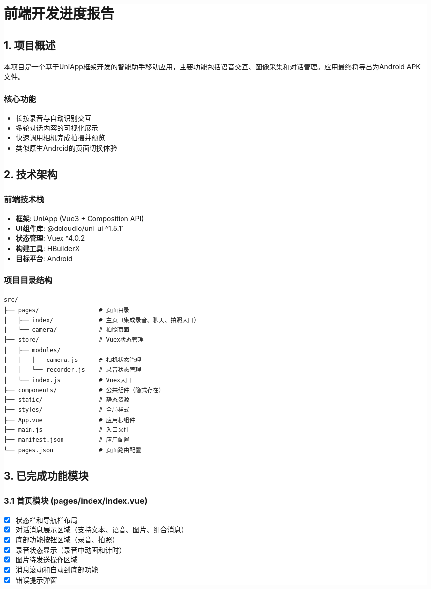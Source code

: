 # 前端开发进度报告

## 1. 项目概述

本项目是一个基于UniApp框架开发的智能助手移动应用，主要功能包括语音交互、图像采集和对话管理。应用最终将导出为Android APK文件。

### 核心功能
- 长按录音与自动识别交互
- 多轮对话内容的可视化展示
- 快速调用相机完成拍摄并预览
- 类似原生Android的页面切换体验

## 2. 技术架构

### 前端技术栈
- **框架**: UniApp (Vue3 + Composition API)
- **UI组件库**: @dcloudio/uni-ui ^1.5.11
- **状态管理**: Vuex ^4.0.2
- **构建工具**: HBuilderX
- **目标平台**: Android

### 项目目录结构
```
src/
├── pages/                 # 页面目录
│   ├── index/             # 主页（集成录音、聊天、拍照入口）
│   └── camera/            # 拍照页面
├── store/                 # Vuex状态管理
│   ├── modules/
│   │   ├── camera.js      # 相机状态管理
│   │   └── recorder.js    # 录音状态管理
│   └── index.js           # Vuex入口
├── components/            # 公共组件（隐式存在）
├── static/                # 静态资源
├── styles/                # 全局样式
├── App.vue                # 应用根组件
├── main.js                # 入口文件
├── manifest.json          # 应用配置
└── pages.json             # 页面路由配置
```

## 3. 已完成功能模块

### 3.1 首页模块 (pages/index/index.vue)
- [x] 状态栏和导航栏布局
- [x] 对话消息展示区域（支持文本、语音、图片、组合消息）
- [x] 底部功能按钮区域（录音、拍照）
- [x] 录音状态显示（录音中动画和计时）
- [x] 图片待发送操作区域
- [x] 消息滚动和自动到底部功能
- [x] 错误提示弹窗
